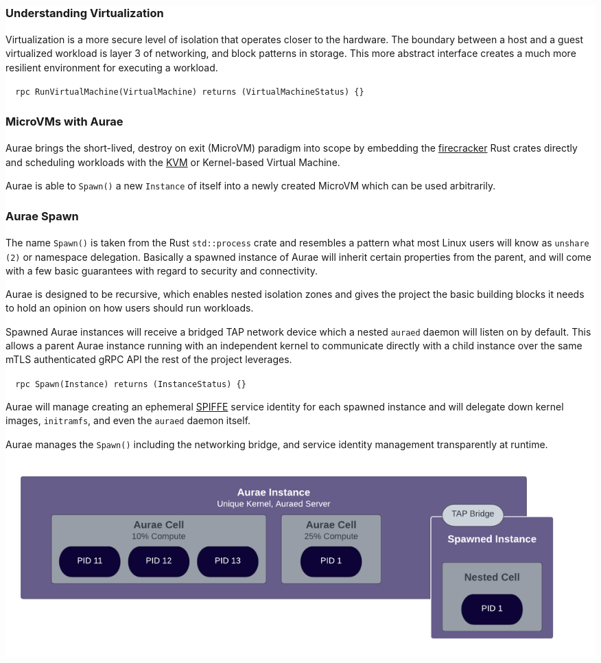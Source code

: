 ### Understanding Virtualization

Virtualization is a more secure level of isolation that operates closer to the hardware. The boundary between a host and a guest virtualized workload is layer 3 of networking, and block patterns in storage. This more abstract interface creates a much more resilient environment for executing a workload.

```protobuf
  rpc RunVirtualMachine(VirtualMachine) returns (VirtualMachineStatus) {}
```

### MicroVMs with Aurae

Aurae brings the short-lived, destroy on exit (MicroVM) paradigm into scope by embedding the [firecracker](https://github.com/firecracker-microvm/firecracker) Rust crates directly and scheduling workloads with the [KVM](https://www.linux-kvm.org/page/Main_Page) or Kernel-based Virtual Machine.

Aurae is able to `Spawn()` a new `Instance` of itself into a newly created MicroVM which can be used arbitrarily.

### Aurae Spawn 

The name `Spawn()` is taken from the Rust `std::process` crate and resembles a pattern what most Linux users will know as `unshare(2)` or namespace delegation. Basically a spawned instance of Aurae will inherit certain properties from the parent, and will come with a few basic guarantees with regard to security and connectivity.

Aurae is designed to be recursive, which enables nested isolation zones and gives the project the basic building blocks it needs to hold an opinion on how users should run workloads.

Spawned Aurae instances will receive a bridged TAP network device which a nested `auraed` daemon will listen on by default. This allows a parent Aurae instance running with an independent kernel to communicate directly with a child instance over the same mTLS authenticated gRPC API the rest of the project leverages.

```protobuf
  rpc Spawn(Instance) returns (InstanceStatus) {}
```

Aurae will manage creating an ephemeral [SPIFFE](https://github.com/spiffe/spiffe) service identity for each spawned instance and will delegate down kernel images, `initramfs`, and even the `auraed` daemon itself.

Aurae manages the `Spawn()` including the networking bridge, and service identity management transparently at runtime.

![cells](/assets/img/blog-spawn.png)
